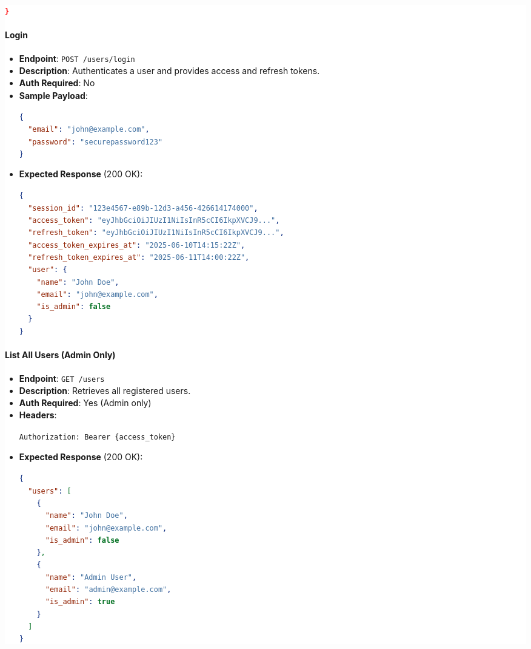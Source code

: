   ```json
  }
  ```

#### Login

- **Endpoint**: `POST /users/login`
- **Description**: Authenticates a user and provides access and refresh tokens.
- **Auth Required**: No
- **Sample Payload**:
  ```json
  {
    "email": "john@example.com",
    "password": "securepassword123"
  }
  ```
- **Expected Response** (200 OK):
  ```json
  {
    "session_id": "123e4567-e89b-12d3-a456-426614174000",
    "access_token": "eyJhbGciOiJIUzI1NiIsInR5cCI6IkpXVCJ9...",
    "refresh_token": "eyJhbGciOiJIUzI1NiIsInR5cCI6IkpXVCJ9...",
    "access_token_expires_at": "2025-06-10T14:15:22Z",
    "refresh_token_expires_at": "2025-06-11T14:00:22Z",
    "user": {
      "name": "John Doe",
      "email": "john@example.com",
      "is_admin": false
    }
  }
  ```

#### List All Users (Admin Only)

- **Endpoint**: `GET /users`
- **Description**: Retrieves all registered users.
- **Auth Required**: Yes (Admin only)
- **Headers**:
  ```
  Authorization: Bearer {access_token}
  ```
- **Expected Response** (200 OK):
  ```json
  {
    "users": [
      {
        "name": "John Doe",
        "email": "john@example.com",
        "is_admin": false
      },
      {
        "name": "Admin User",
        "email": "admin@example.com",
        "is_admin": true
      }
    ]
  }
  ```

